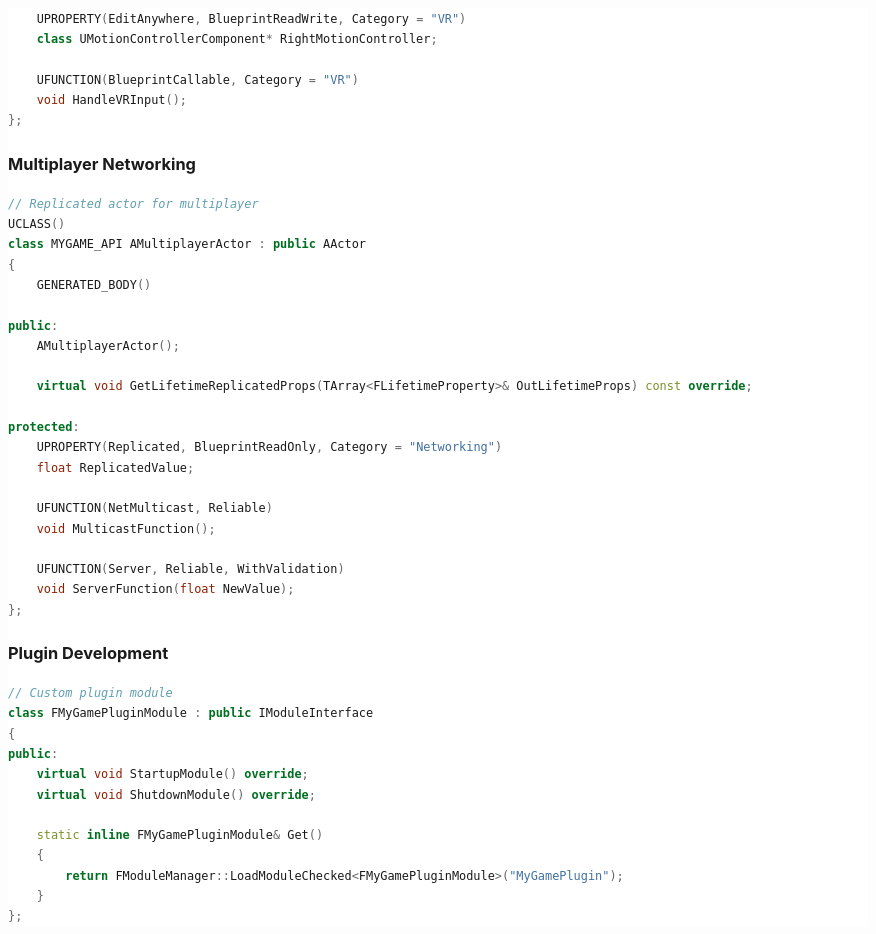 ```cpp
    UPROPERTY(EditAnywhere, BlueprintReadWrite, Category = "VR")
    class UMotionControllerComponent* RightMotionController;

    UFUNCTION(BlueprintCallable, Category = "VR")
    void HandleVRInput();
};
```

### Multiplayer Networking

```cpp
// Replicated actor for multiplayer
UCLASS()
class MYGAME_API AMultiplayerActor : public AActor
{
    GENERATED_BODY()

public:
    AMultiplayerActor();

    virtual void GetLifetimeReplicatedProps(TArray<FLifetimeProperty>& OutLifetimeProps) const override;

protected:
    UPROPERTY(Replicated, BlueprintReadOnly, Category = "Networking")
    float ReplicatedValue;

    UFUNCTION(NetMulticast, Reliable)
    void MulticastFunction();

    UFUNCTION(Server, Reliable, WithValidation)
    void ServerFunction(float NewValue);
};
```

### Plugin Development

```cpp
// Custom plugin module
class FMyGamePluginModule : public IModuleInterface
{
public:
    virtual void StartupModule() override;
    virtual void ShutdownModule() override;

    static inline FMyGamePluginModule& Get()
    {
        return FModuleManager::LoadModuleChecked<FMyGamePluginModule>("MyGamePlugin");
    }
};
```
